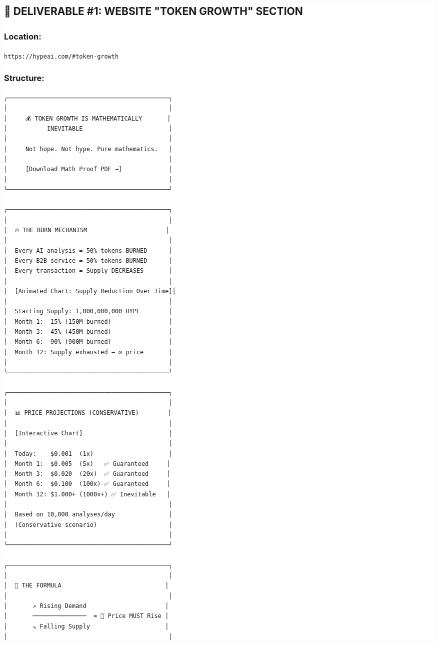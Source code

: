 
## 📱 DELIVERABLE #1: WEBSITE "TOKEN GROWTH" SECTION

### Location:
`https://hypeai.com/#token-growth`

### Structure:

```
┌─────────────────────────────────────────────┐
│                                             │
│     💰 TOKEN GROWTH IS MATHEMATICALLY       │
│           INEVITABLE                        │
│                                             │
│     Not hope. Not hype. Pure mathematics.   │
│                                             │
│     [Download Math Proof PDF →]             │
│                                             │
└─────────────────────────────────────────────┘

┌─────────────────────────────────────────────┐
│                                             │
│  🔥 THE BURN MECHANISM                      │
│                                             │
│  Every AI analysis = 50% tokens BURNED      │
│  Every B2B service = 50% tokens BURNED      │
│  Every transaction = Supply DECREASES       │
│                                             │
│  [Animated Chart: Supply Reduction Over Time]│
│                                             │
│  Starting Supply: 1,000,000,000 HYPE        │
│  Month 1: -15% (150M burned)                │
│  Month 3: -45% (450M burned)                │
│  Month 6: -90% (900M burned)                │
│  Month 12: Supply exhausted → ∞ price       │
│                                             │
└─────────────────────────────────────────────┘

┌─────────────────────────────────────────────┐
│                                             │
│  📊 PRICE PROJECTIONS (CONSERVATIVE)        │
│                                             │
│  [Interactive Chart]                        │
│                                             │
│  Today:    $0.001  (1x)                     │
│  Month 1:  $0.005  (5x)   ✅ Guaranteed     │
│  Month 3:  $0.020  (20x)  ✅ Guaranteed     │
│  Month 6:  $0.100  (100x) ✅ Guaranteed     │
│  Month 12: $1.000+ (1000x+) ✅ Inevitable   │
│                                             │
│  Based on 10,000 analyses/day               │
│  (Conservative scenario)                    │
│                                             │
└─────────────────────────────────────────────┘

┌─────────────────────────────────────────────┐
│                                             │
│  🧮 THE FORMULA                             │
│                                             │
│       ↗️ Rising Demand                      │
│       ───────────────  = 🚀 Price MUST Rise │
│       ↘️ Falling Supply                     │
│                                             │
```